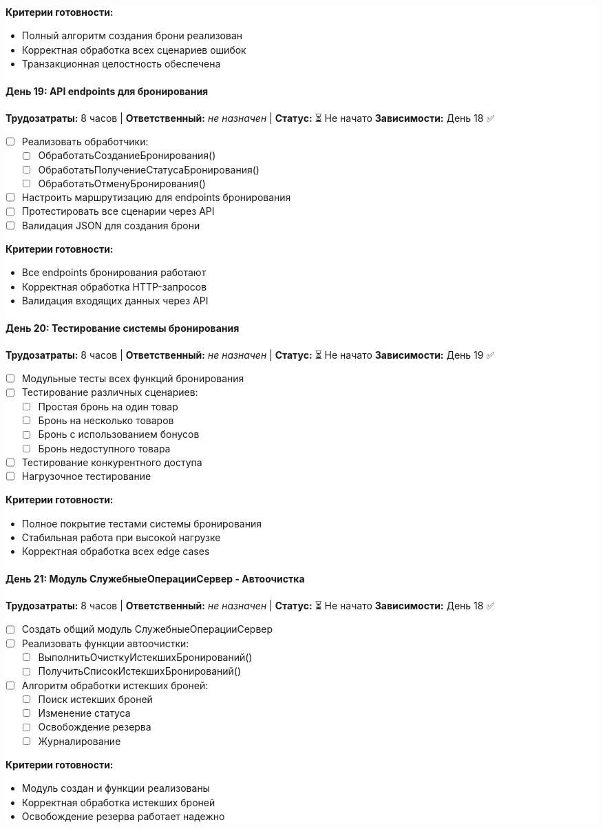 **Критерии готовности:**
- Полный алгоритм создания брони реализован
- Корректная обработка всех сценариев ошибок
- Транзакционная целостность обеспечена

#### День 19: API endpoints для бронирования
**Трудозатраты:** 8 часов | **Ответственный:** _не назначен_ | **Статус:** ⏳ Не начато
**Зависимости:** День 18 ✅
- [ ] Реализовать обработчики:
  - [ ] ОбработатьСозданиеБронирования()
  - [ ] ОбработатьПолучениеСтатусаБронирования()
  - [ ] ОбработатьОтменуБронирования()
- [ ] Настроить маршрутизацию для endpoints бронирования
- [ ] Протестировать все сценарии через API
- [ ] Валидация JSON для создания брони

**Критерии готовности:**
- Все endpoints бронирования работают
- Корректная обработка HTTP-запросов
- Валидация входящих данных через API

#### День 20: Тестирование системы бронирования
**Трудозатраты:** 8 часов | **Ответственный:** _не назначен_ | **Статус:** ⏳ Не начато
**Зависимости:** День 19 ✅
- [ ] Модульные тесты всех функций бронирования
- [ ] Тестирование различных сценариев:
  - [ ] Простая бронь на один товар
  - [ ] Бронь на несколько товаров
  - [ ] Бронь с использованием бонусов
  - [ ] Бронь недоступного товара
- [ ] Тестирование конкурентного доступа
- [ ] Нагрузочное тестирование

**Критерии готовности:**
- Полное покрытие тестами системы бронирования
- Стабильная работа при высокой нагрузке
- Корректная обработка всех edge cases

#### День 21: Модуль СлужебныеОперацииСервер - Автоочистка
**Трудозатраты:** 8 часов | **Ответственный:** _не назначен_ | **Статус:** ⏳ Не начато
**Зависимости:** День 18 ✅
- [ ] Создать общий модуль СлужебныеОперацииСервер
- [ ] Реализовать функции автоочистки:
  - [ ] ВыполнитьОчисткуИстекшихБронирований()
  - [ ] ПолучитьСписокИстекшихБронирований()
- [ ] Алгоритм обработки истекших броней:
  - [ ] Поиск истекших броней
  - [ ] Изменение статуса
  - [ ] Освобождение резерва
  - [ ] Журналирование

**Критерии готовности:**
- Модуль создан и функции реализованы
- Корректная обработка истекших броней
- Освобождение резерва работает надежно
